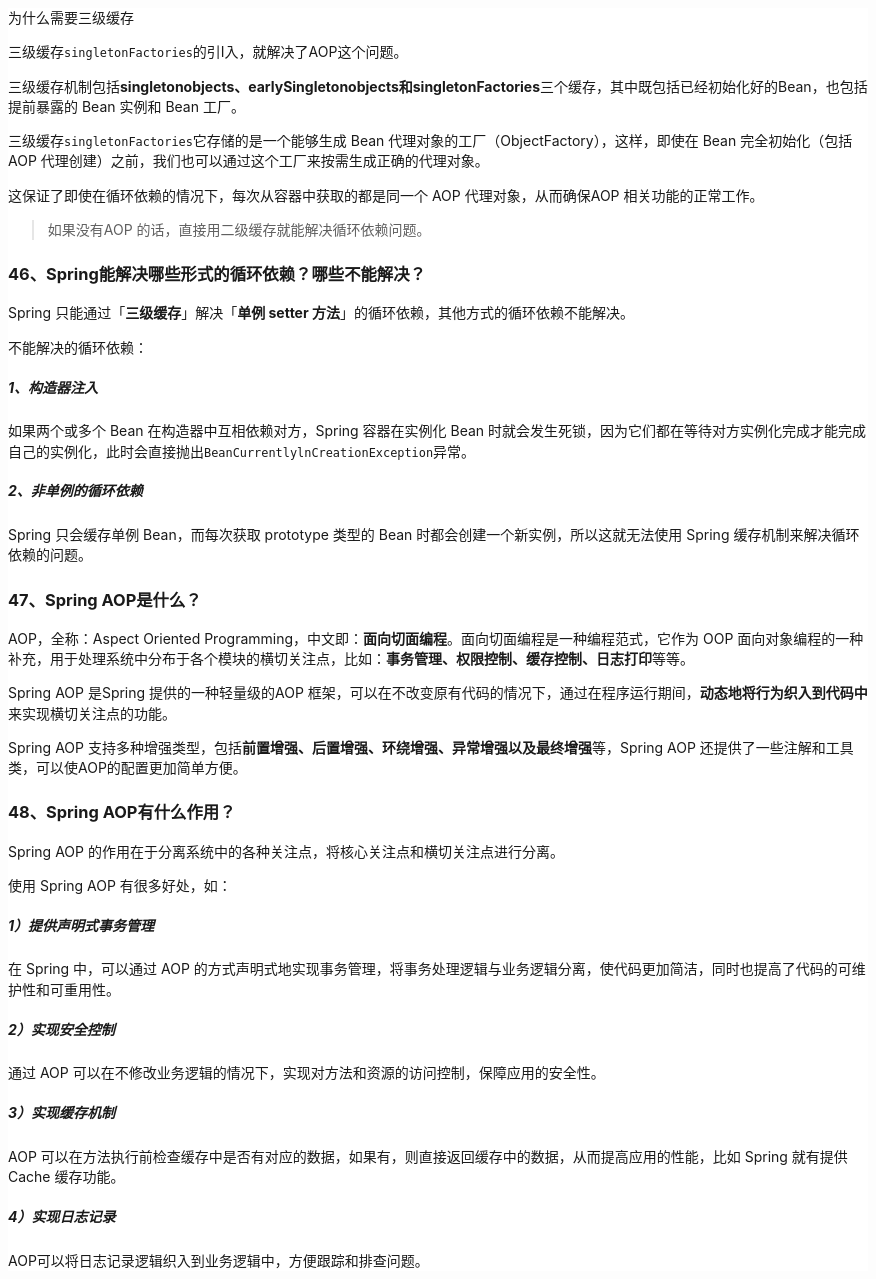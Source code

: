 为什么需要三级缓存

三级缓存`singletonFactories`的引I入，就解决了AOP这个问题。

三级缓存机制包括**singletonobjects、earlySingletonobjects和singletonFactories**三个缓存，其中既包括已经初始化好的Bean，也包括提前暴露的 Bean 实例和 Bean 工厂。

三级缓存`singletonFactories`它存储的是一个能够生成 Bean 代理对象的工厂（ObjectFactory），这样，即使在 Bean 完全初始化（包括AOP 代理创建）之前，我们也可以通过这个工厂来按需生成正确的代理对象。

这保证了即使在循环依赖的情况下，每次从容器中获取的都是同一个 AOP 代理对象，从而确保AOP 相关功能的正常工作。

> 如果没有AOP 的话，直接用二级缓存就能解决循环依赖问题。

### 46、Spring能解决哪些形式的循环依赖？哪些不能解决？

Spring 只能通过「**三级缓存**」解决「**单例 setter 方法**」的循环依赖，其他方式的循环依赖不能解决。

不能解决的循环依赖：

##### 1、构造器注入

如果两个或多个 Bean 在构造器中互相依赖对方，Spring 容器在实例化 Bean 时就会发生死锁，因为它们都在等待对方实例化完成才能完成自己的实例化，此时会直接抛出`BeanCurrentlylnCreationException`异常。

##### 2、非单例的循环依赖

Spring 只会缓存单例 Bean，而每次获取 prototype 类型的 Bean 时都会创建一个新实例，所以这就无法使用 Spring 缓存机制来解决循环依赖的问题。

### 47、Spring AOP是什么？

AOP，全称：Aspect Oriented Programming，中文即：**面向切面编程**。面向切面编程是一种编程范式，它作为 OOP 面向对象编程的一种补充，用于处理系统中分布于各个模块的横切关注点，比如：**事务管理、权限控制、缓存控制、日志打印**等等。

Spring AOP 是Spring 提供的一种轻量级的AOP 框架，可以在不改变原有代码的情况下，通过在程序运行期间，**动态地将行为织入到代码中**来实现横切关注点的功能。

Spring AOP 支持多种增强类型，包括**前置增强、后置增强、环绕增强、异常增强以及最终增强**等，Spring AOP 还提供了一些注解和工具类，可以使AOP的配置更加简单方便。

### 48、Spring AOP有什么作用？

Spring AOP 的作用在于分离系统中的各种关注点，将核心关注点和横切关注点进行分离。

使用 Spring AOP 有很多好处，如：

##### 1）提供声明式事务管理

在 Spring 中，可以通过 AOP 的方式声明式地实现事务管理，将事务处理逻辑与业务逻辑分离，使代码更加简洁，同时也提高了代码的可维护性和可重用性。

##### 2）实现安全控制

通过 AOP 可以在不修改业务逻辑的情况下，实现对方法和资源的访问控制，保障应用的安全性。

##### 3）实现缓存机制

AOP 可以在方法执行前检查缓存中是否有对应的数据，如果有，则直接返回缓存中的数据，从而提高应用的性能，比如 Spring 就有提供Cache 缓存功能。

##### 4）实现日志记录

AOP可以将日志记录逻辑织入到业务逻辑中，方便跟踪和排查问题。
